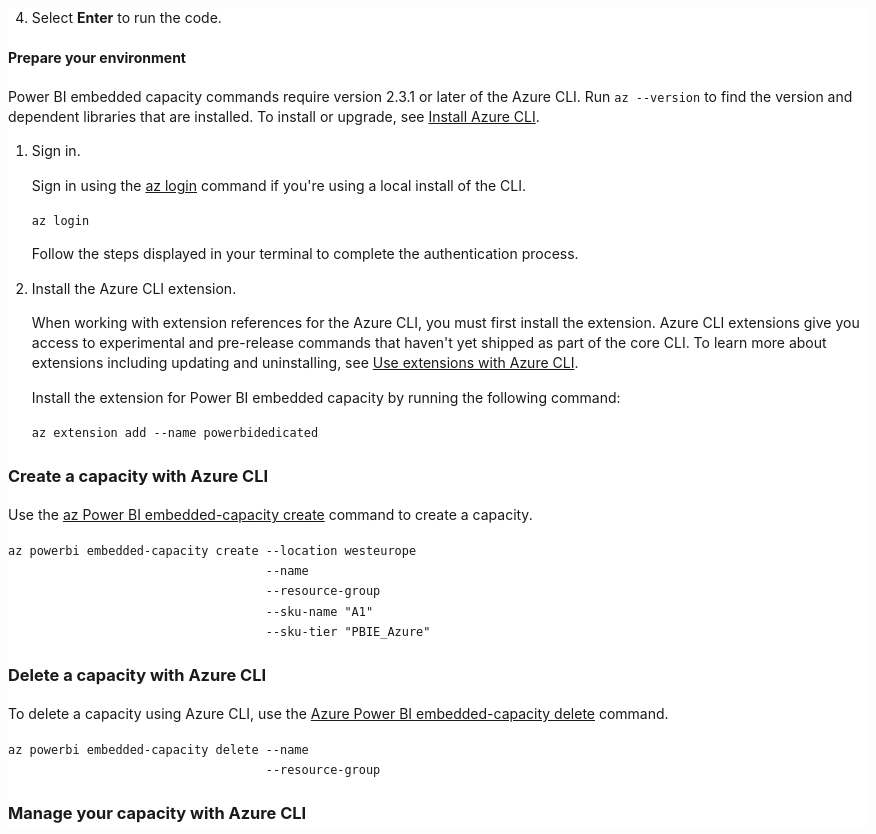 4. Select **Enter** to run the code.

#### Prepare your environment

Power BI embedded capacity commands require version 2.3.1 or later of the Azure CLI. Run `az --version` to find the version and dependent libraries that are installed. To install or upgrade, see [Install Azure CLI](/cli/azure/install-azure-cli).

1. Sign in.

   Sign in using the [az login](/cli/azure/reference-index#az-login) command if you're using a local install of the CLI.

    ```azurecli
    az login
    ```

    Follow the steps displayed in your terminal to complete the authentication process.

2. Install the Azure CLI extension.

    When working with extension references for the Azure CLI, you must first install the extension.  Azure CLI extensions give you access to experimental and pre-release commands that haven't yet shipped as part of the core CLI.  To learn more about extensions including updating and uninstalling, see [Use extensions with Azure CLI](/cli/azure/azure-cli-extensions-overview).

    Install the extension for Power BI embedded capacity by running the following command:

    ```azurecli
    az extension add --name powerbidedicated
    ```

### Create a capacity with Azure CLI

Use the [az Power BI embedded-capacity create](/cli/azure/powerbi/embedded-capacity#az-powerbi-embedded-capacity-create) command to create a capacity.

```azurecli
az powerbi embedded-capacity create --location westeurope
                                    --name
                                    --resource-group
                                    --sku-name "A1"
                                    --sku-tier "PBIE_Azure"
```

### Delete a capacity with Azure CLI

To delete a capacity using Azure CLI, use the [Azure Power BI embedded-capacity delete](/cli/azure/powerbi/embedded-capacity#az-powerbi-embedded-capacity-delete) command.

```azurecli
az powerbi embedded-capacity delete --name
                                    --resource-group
```

### Manage your capacity with Azure CLI
